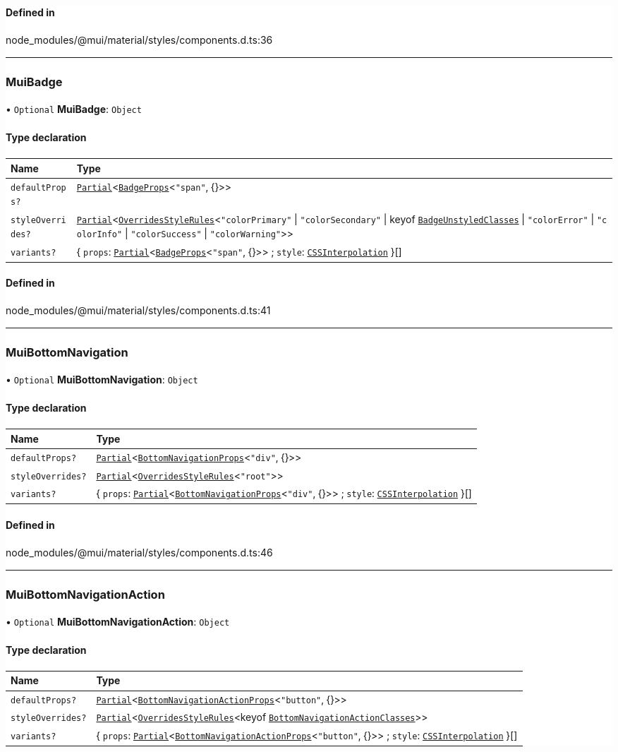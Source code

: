 #### Defined in

node_modules/@mui/material/styles/components.d.ts:36

___

### MuiBadge

• `Optional` **MuiBadge**: `Object`

#### Type declaration

| Name | Type |
| :------ | :------ |
| `defaultProps?` | [`Partial`](../modules/components_ClusterNodeContainer._internal_.md#partial)<[`BadgeProps`](../modules/components_GraphEditor_DataEditor._internal_.md#badgeprops)<``"span"``, {}\>\> |
| `styleOverrides?` | [`Partial`](../modules/components_ClusterNodeContainer._internal_.md#partial)<[`OverridesStyleRules`](../modules/components_GraphEditor_DataEditor._internal_.md#overridesstylerules)<``"colorPrimary"`` \| ``"colorSecondary"`` \| keyof [`BadgeUnstyledClasses`](components_GraphEditor_DataEditor._internal_.BadgeUnstyledClasses.md) \| ``"colorError"`` \| ``"colorInfo"`` \| ``"colorSuccess"`` \| ``"colorWarning"``\>\> |
| `variants?` | { `props`: [`Partial`](../modules/components_ClusterNodeContainer._internal_.md#partial)<[`BadgeProps`](../modules/components_GraphEditor_DataEditor._internal_.md#badgeprops)<``"span"``, {}\>\> ; `style`: [`CSSInterpolation`](../modules/components_GraphEditor_DataEditor._internal_.md#cssinterpolation)  }[] |

#### Defined in

node_modules/@mui/material/styles/components.d.ts:41

___

### MuiBottomNavigation

• `Optional` **MuiBottomNavigation**: `Object`

#### Type declaration

| Name | Type |
| :------ | :------ |
| `defaultProps?` | [`Partial`](../modules/components_ClusterNodeContainer._internal_.md#partial)<[`BottomNavigationProps`](../modules/components_GraphEditor_DataEditor._internal_.md#bottomnavigationprops)<``"div"``, {}\>\> |
| `styleOverrides?` | [`Partial`](../modules/components_ClusterNodeContainer._internal_.md#partial)<[`OverridesStyleRules`](../modules/components_GraphEditor_DataEditor._internal_.md#overridesstylerules)<``"root"``\>\> |
| `variants?` | { `props`: [`Partial`](../modules/components_ClusterNodeContainer._internal_.md#partial)<[`BottomNavigationProps`](../modules/components_GraphEditor_DataEditor._internal_.md#bottomnavigationprops)<``"div"``, {}\>\> ; `style`: [`CSSInterpolation`](../modules/components_GraphEditor_DataEditor._internal_.md#cssinterpolation)  }[] |

#### Defined in

node_modules/@mui/material/styles/components.d.ts:46

___

### MuiBottomNavigationAction

• `Optional` **MuiBottomNavigationAction**: `Object`

#### Type declaration

| Name | Type |
| :------ | :------ |
| `defaultProps?` | [`Partial`](../modules/components_ClusterNodeContainer._internal_.md#partial)<[`BottomNavigationActionProps`](../modules/components_GraphEditor_DataEditor._internal_.md#bottomnavigationactionprops)<``"button"``, {}\>\> |
| `styleOverrides?` | [`Partial`](../modules/components_ClusterNodeContainer._internal_.md#partial)<[`OverridesStyleRules`](../modules/components_GraphEditor_DataEditor._internal_.md#overridesstylerules)<keyof [`BottomNavigationActionClasses`](components_GraphEditor_DataEditor._internal_.BottomNavigationActionClasses.md)\>\> |
| `variants?` | { `props`: [`Partial`](../modules/components_ClusterNodeContainer._internal_.md#partial)<[`BottomNavigationActionProps`](../modules/components_GraphEditor_DataEditor._internal_.md#bottomnavigationactionprops)<``"button"``, {}\>\> ; `style`: [`CSSInterpolation`](../modules/components_GraphEditor_DataEditor._internal_.md#cssinterpolation)  }[] |
